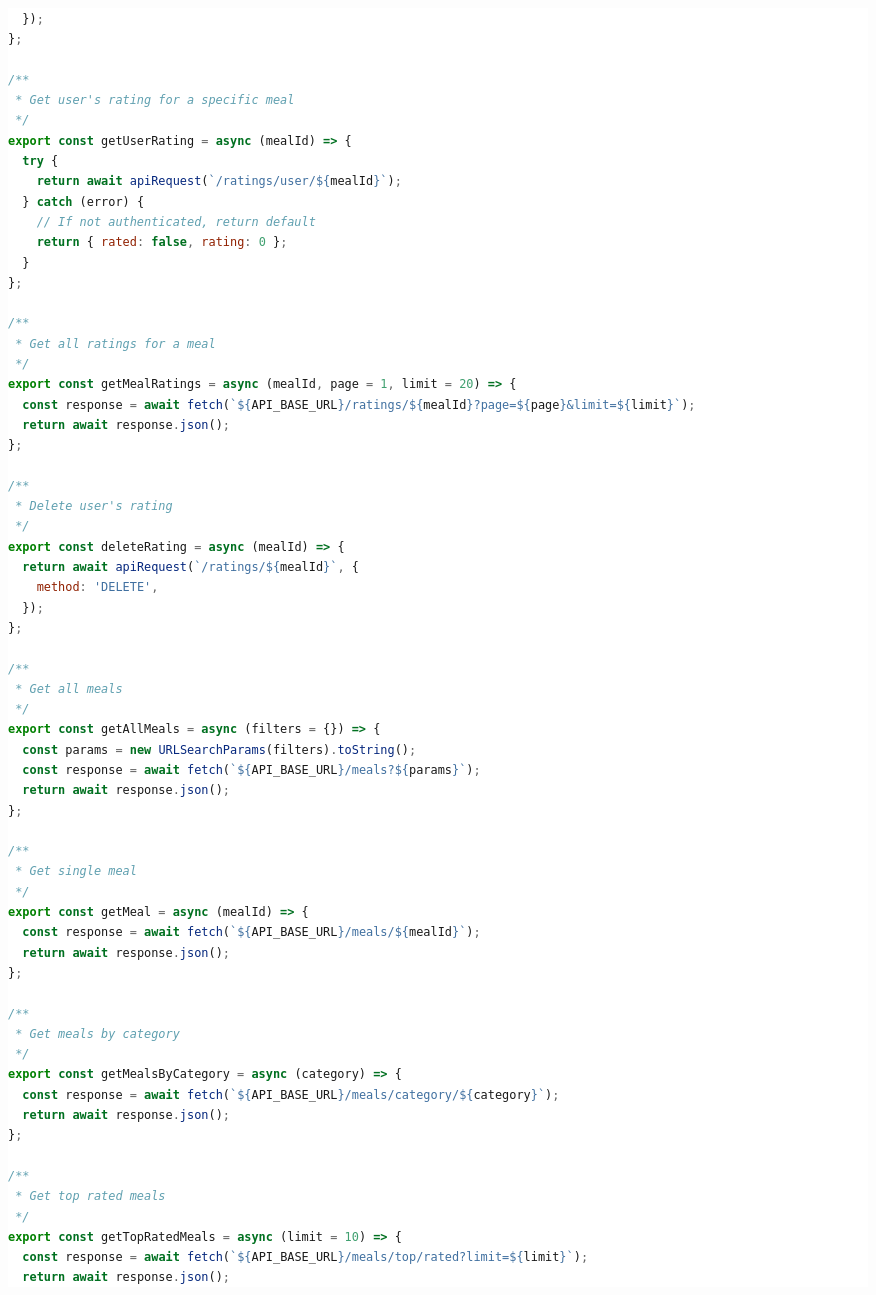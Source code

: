 ```javascript
  });
};

/**
 * Get user's rating for a specific meal
 */
export const getUserRating = async (mealId) => {
  try {
    return await apiRequest(`/ratings/user/${mealId}`);
  } catch (error) {
    // If not authenticated, return default
    return { rated: false, rating: 0 };
  }
};

/**
 * Get all ratings for a meal
 */
export const getMealRatings = async (mealId, page = 1, limit = 20) => {
  const response = await fetch(`${API_BASE_URL}/ratings/${mealId}?page=${page}&limit=${limit}`);
  return await response.json();
};

/**
 * Delete user's rating
 */
export const deleteRating = async (mealId) => {
  return await apiRequest(`/ratings/${mealId}`, {
    method: 'DELETE',
  });
};

/**
 * Get all meals
 */
export const getAllMeals = async (filters = {}) => {
  const params = new URLSearchParams(filters).toString();
  const response = await fetch(`${API_BASE_URL}/meals?${params}`);
  return await response.json();
};

/**
 * Get single meal
 */
export const getMeal = async (mealId) => {
  const response = await fetch(`${API_BASE_URL}/meals/${mealId}`);
  return await response.json();
};

/**
 * Get meals by category
 */
export const getMealsByCategory = async (category) => {
  const response = await fetch(`${API_BASE_URL}/meals/category/${category}`);
  return await response.json();
};

/**
 * Get top rated meals
 */
export const getTopRatedMeals = async (limit = 10) => {
  const response = await fetch(`${API_BASE_URL}/meals/top/rated?limit=${limit}`);
  return await response.json();
```